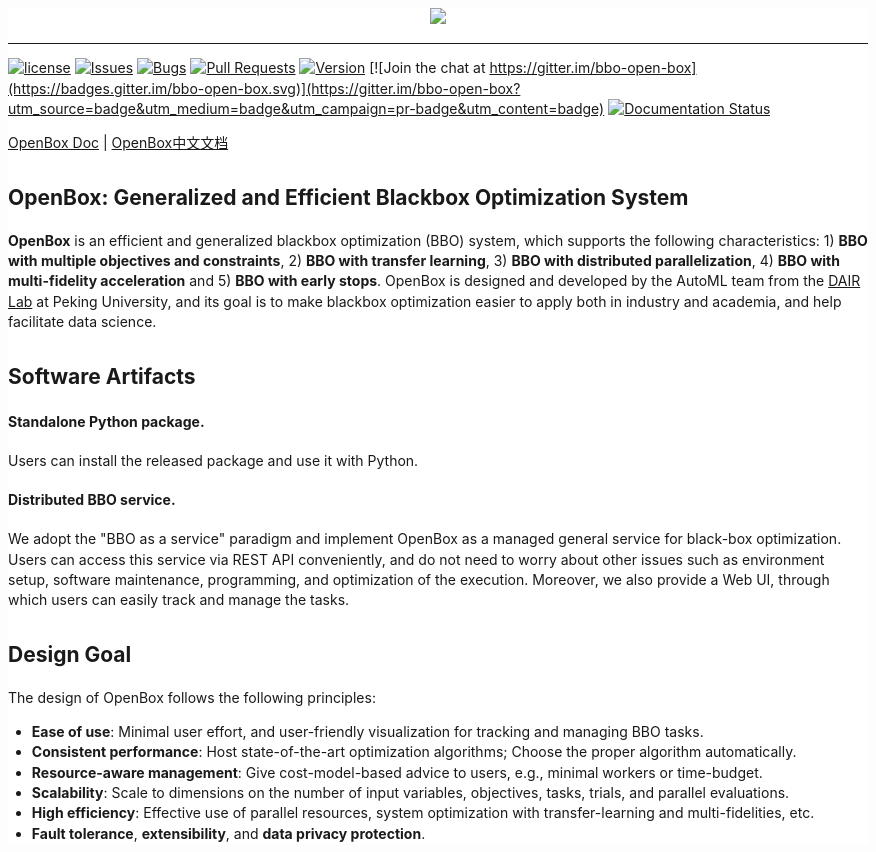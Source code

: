 <p align="center">
<img src="docs/imgs/logo.png" width="40%">
</p>

-----------

[![license](https://img.shields.io/github/license/mashape/apistatus.svg?maxAge=2592000)](https://github.com/PKU-DAIR/open-box/blob/master/LICENSE)
[![Issues](https://img.shields.io/github/issues-raw/PKU-DAIR/open-box.svg)](https://github.com/PKU-DAIR/open-box/issues?q=is%3Aissue+is%3Aopen)
[![Bugs](https://img.shields.io/github/issues/PKU-DAIR/open-box/bug.svg)](https://github.com/PKU-DAIR/open-box/issues?q=is%3Aissue+is%3Aopen+label%3Abug)
[![Pull Requests](https://img.shields.io/github/issues-pr-raw/PKU-DAIR/open-box.svg)](https://github.com/PKU-DAIR/open-box/pulls?q=is%3Apr+is%3Aopen)
[![Version](https://img.shields.io/github/release/PKU-DAIR/open-box.svg)](https://github.com/PKU-DAIR/open-box/releases)
[![Join the chat at https://gitter.im/bbo-open-box](https://badges.gitter.im/bbo-open-box.svg)](https://gitter.im/bbo-open-box?utm_source=badge&utm_medium=badge&utm_campaign=pr-badge&utm_content=badge)
[![Documentation Status](https://readthedocs.org/projects/open-box/badge/?version=latest)](https://open-box.readthedocs.io/en/latest/?badge=latest)

[OpenBox Doc](https://open-box.readthedocs.io) | [OpenBox中文文档](https://open-box.readthedocs.io/zh_CN/latest/)

## OpenBox: Generalized and Efficient Blackbox Optimization System
**OpenBox** is an efficient and generalized blackbox optimization (BBO) system, which supports the following characteristics: 1) **BBO with multiple objectives and constraints**, 2) **BBO with transfer learning**, 3) **BBO with distributed parallelization**, 4) **BBO with multi-fidelity acceleration** and 5) **BBO with early stops**.
OpenBox is designed and developed by the AutoML team from the <a href="http://net.pku.edu.cn/~cuibin/" target="_blank" rel="nofollow">DAIR Lab</a> at Peking University, and its goal is to make blackbox optimization easier to apply both in industry and academia, and help facilitate data science.


## Software Artifacts
#### Standalone Python package.
Users can install the released package and use it with Python.
#### Distributed BBO service.
We adopt the "BBO as a service" paradigm and implement OpenBox as a managed general service for black-box optimization. Users can access this service via REST API conveniently, and do not need to worry about other issues such as environment setup, software maintenance, programming, and optimization of the execution. Moreover, we also provide a Web UI,
through which users can easily track and manage the tasks.


## Design Goal

The design of OpenBox follows the following principles:
+ **Ease of use**: Minimal user effort, and user-friendly visualization for tracking and managing BBO tasks.
+ **Consistent performance**: Host state-of-the-art optimization algorithms; Choose the proper algorithm automatically.
+ **Resource-aware management**: Give cost-model-based advice to users, e.g., minimal workers or time-budget.
+ **Scalability**: Scale to dimensions on the number of input variables, objectives, tasks, trials, and parallel evaluations.
+ **High efficiency**: Effective use of parallel resources, system optimization with transfer-learning and multi-fidelities, etc.
+ **Fault tolerance**, **extensibility**, and **data privacy protection**.
